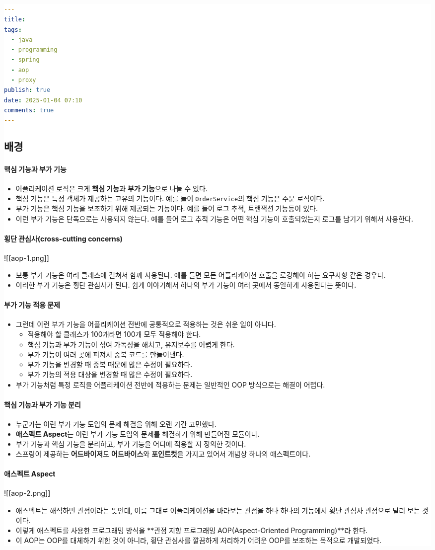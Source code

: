 ```yaml
---
title: 
tags:
  - java
  - programming
  - spring
  - aop
  - proxy
publish: true
date: 2025-01-04 07:10
comments: true
---
```

## 배경

#### 핵심 기능과 부가 기능
- 어플리케이션 로직은 크게 **핵심 기능**과 **부가 기능**으로 나눌 수 있다.
- 핵심 기능은 특정 객체가 제공하는 고유의 기능이다. 예를 들어 `OrderService`의 핵심 기능은 주문 로직이다.
- 부가 기능은 핵심 기능을 보조하기 위해 제공되는 기능이다. 예를 들어 로그 추적, 트랜잭션 기능등이 있다.
- 이런 부가 기능은 단독으로는 사용되지 않는다. 예를 들어 로그 추적 기능은 어떤 핵심 기능이 호출되었는지 로그를 남기기 위해서 사용한다.

#### 횡단 관심사(cross-cutting concerns)
![[aop-1.png]]
- 보통 부가 기능은 여러 클래스에 걸쳐서 함께 사용된다. 예를 들면 모든 어플리케이션 호출을 로깅해야 하는 요구사항 같은 경우다.
- 이러한 부가 기능은 횡단 관심사가 된다. 쉽게 이야기해서 하나의 부가 기능이 여러 곳에서 동일하게 사용된다는 뜻이다.

#### 부가 기능 적용 문제
- 그런데 이런 부가 기능을 어플리케이션 전반에 공통적으로 적용하는 것은 쉬운 일이 아니다.
	- 적용해야 할 클래스가 100개라면 100개 모두 적용해야 한다.
	- 핵심 기능과 부가 기능이 섞여 가독성을 해치고, 유지보수를 어렵게 한다.
	- 부가 기능이 여러 곳에 퍼져서 중복 코드를 만들어낸다.
	- 부가 기능을 변경할 때 중복 때문에 많은 수정이 필요하다.
	- 부가 기능의 적용 대상을 변경할 때 많은 수정이 필요하다.
- 부가 기능처럼 특정 로직을 어플리케이션 전반에 적용하는 문제는 일반적인 OOP 방식으로는 해결이 어렵다.

#### 핵심 기능과 부가 기능 분리
- 누군가는 이런 부가 기능 도입의 문제 해결을 위해 오랜 기간 고민했다.
- **애스펙트 Aspect**는 이런 부가 기능 도입의 문제를 해결하기 위해 만들어진 모듈이다.
- 부가 기능과 핵심 기능을 분리하고, 부가 기능을 어디에 적용할 지 정의한 것이다.
- 스프링이 제공하는 **어드바이저**도 **어드바이스**와 **포인트컷**을 가지고 있어서 개념상 하나의 애스펙트이다.

#### 애스펙트 Aspect
![[aop-2.png]]

- 애스펙트는 해석하면 관점이라는 뜻인데, 이름 그대로 어플리케이션을 바라보는 관점을 하나 하나의 기능에서 횡단 관심사 관점으로 달리 보는 것이다.
- 이렇게 애스펙트를 사용한 프로그래밍 방식을 **관점 지향 프로그래밍 AOP(Aspect-Oriented Programming)**라 한다.
- 이 AOP는 OOP를 대체하기 위한 것이 아니라, 횡단 관심사를 깔끔하게 처리하기 어려운 OOP를 보조하는 목적으로 개발되었다.

